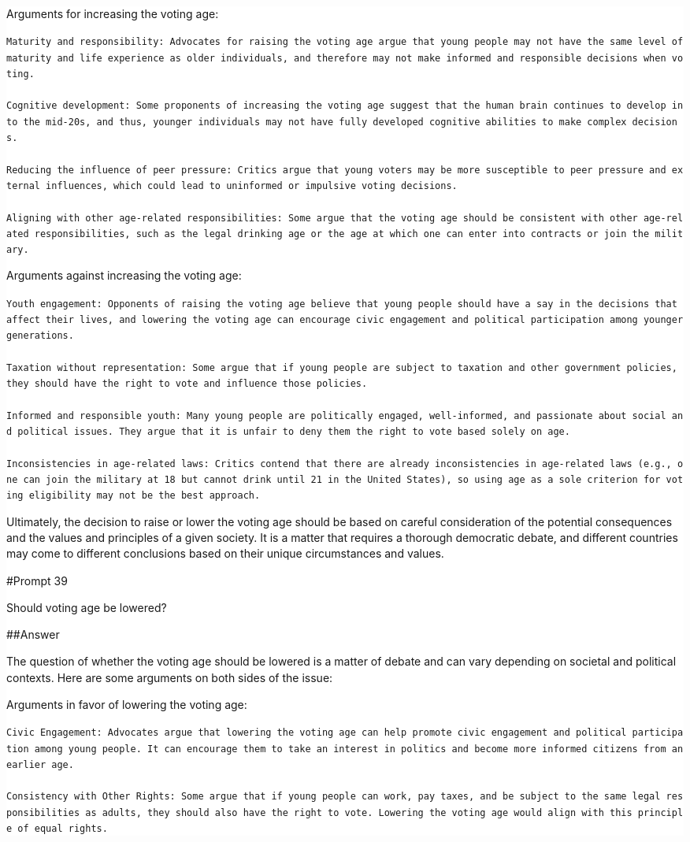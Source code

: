 Arguments for increasing the voting age:

    Maturity and responsibility: Advocates for raising the voting age argue that young people may not have the same level of maturity and life experience as older individuals, and therefore may not make informed and responsible decisions when voting.

    Cognitive development: Some proponents of increasing the voting age suggest that the human brain continues to develop into the mid-20s, and thus, younger individuals may not have fully developed cognitive abilities to make complex decisions.

    Reducing the influence of peer pressure: Critics argue that young voters may be more susceptible to peer pressure and external influences, which could lead to uninformed or impulsive voting decisions.

    Aligning with other age-related responsibilities: Some argue that the voting age should be consistent with other age-related responsibilities, such as the legal drinking age or the age at which one can enter into contracts or join the military.

Arguments against increasing the voting age:

    Youth engagement: Opponents of raising the voting age believe that young people should have a say in the decisions that affect their lives, and lowering the voting age can encourage civic engagement and political participation among younger generations.

    Taxation without representation: Some argue that if young people are subject to taxation and other government policies, they should have the right to vote and influence those policies.

    Informed and responsible youth: Many young people are politically engaged, well-informed, and passionate about social and political issues. They argue that it is unfair to deny them the right to vote based solely on age.

    Inconsistencies in age-related laws: Critics contend that there are already inconsistencies in age-related laws (e.g., one can join the military at 18 but cannot drink until 21 in the United States), so using age as a sole criterion for voting eligibility may not be the best approach.

Ultimately, the decision to raise or lower the voting age should be based on careful consideration of the potential consequences and the values and principles of a given society. It is a matter that requires a thorough democratic debate, and different countries may come to different conclusions based on their unique circumstances and values.

#Prompt 39

Should voting age be lowered?

##Answer

The question of whether the voting age should be lowered is a matter of debate and can vary depending on societal and political contexts. Here are some arguments on both sides of the issue:

Arguments in favor of lowering the voting age:

    Civic Engagement: Advocates argue that lowering the voting age can help promote civic engagement and political participation among young people. It can encourage them to take an interest in politics and become more informed citizens from an earlier age.

    Consistency with Other Rights: Some argue that if young people can work, pay taxes, and be subject to the same legal responsibilities as adults, they should also have the right to vote. Lowering the voting age would align with this principle of equal rights.
